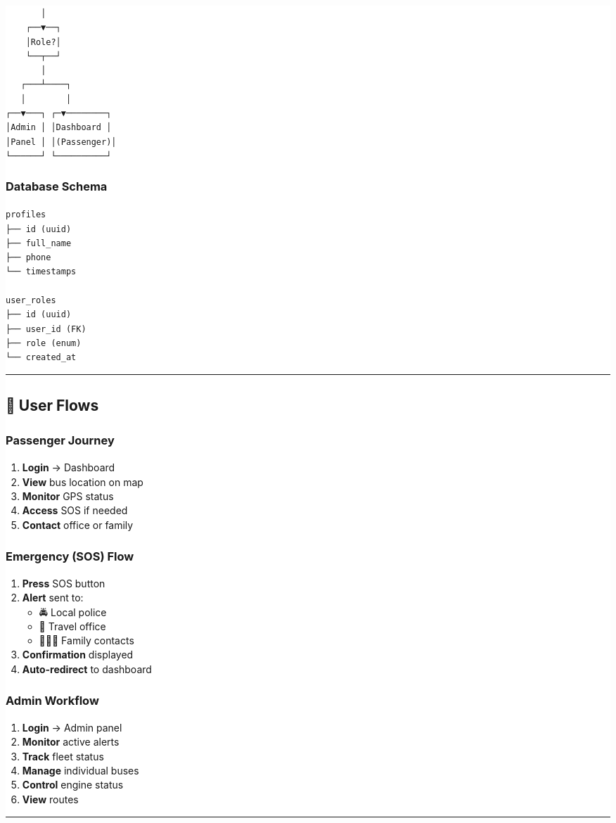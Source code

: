 ```
       │
    ┌──▼──┐
    │Role?│
    └──┬──┘
       │
   ┌───┴────┐
   │        │
┌──▼───┐ ┌─▼────────┐
│Admin │ │Dashboard │
│Panel │ │(Passenger)│
└──────┘ └──────────┘
```

### Database Schema
```
profiles
├── id (uuid)
├── full_name
├── phone
└── timestamps

user_roles
├── id (uuid)
├── user_id (FK)
├── role (enum)
└── created_at
```

---

## 👥 User Flows

### Passenger Journey
1. **Login** → Dashboard
2. **View** bus location on map
3. **Monitor** GPS status
4. **Access** SOS if needed
5. **Contact** office or family

### Emergency (SOS) Flow
1. **Press** SOS button
2. **Alert** sent to:
   - 🚔 Local police
   - 🏢 Travel office
   - 👨‍👩‍👧 Family contacts
3. **Confirmation** displayed
4. **Auto-redirect** to dashboard

### Admin Workflow
1. **Login** → Admin panel
2. **Monitor** active alerts
3. **Track** fleet status
4. **Manage** individual buses
5. **Control** engine status
6. **View** routes

---